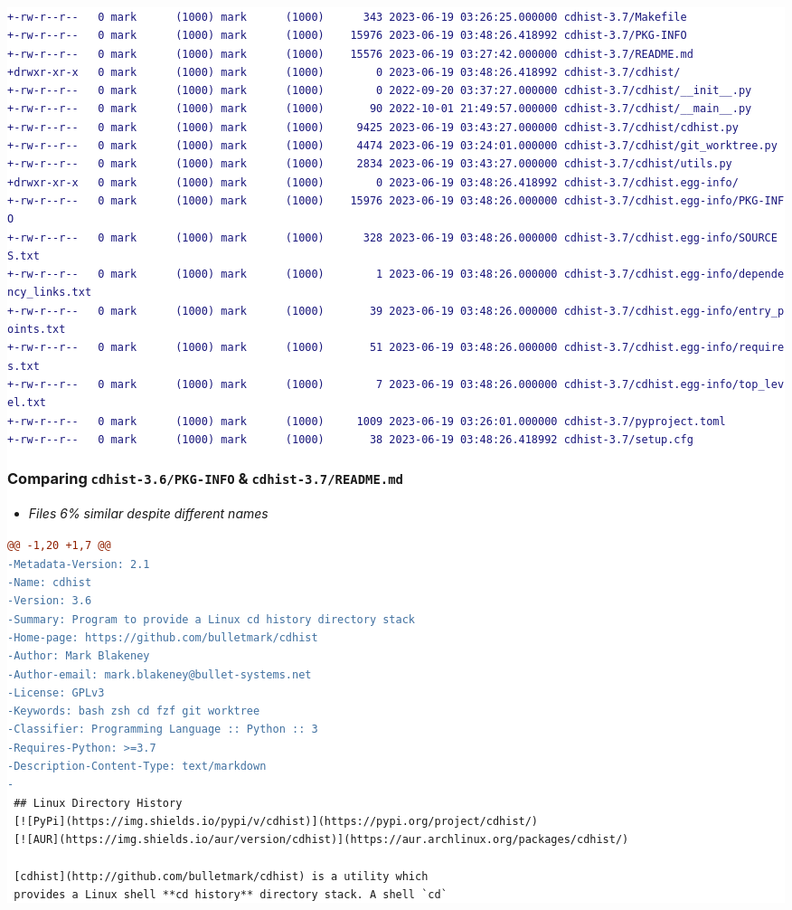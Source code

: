 ```diff
+-rw-r--r--   0 mark      (1000) mark      (1000)      343 2023-06-19 03:26:25.000000 cdhist-3.7/Makefile
+-rw-r--r--   0 mark      (1000) mark      (1000)    15976 2023-06-19 03:48:26.418992 cdhist-3.7/PKG-INFO
+-rw-r--r--   0 mark      (1000) mark      (1000)    15576 2023-06-19 03:27:42.000000 cdhist-3.7/README.md
+drwxr-xr-x   0 mark      (1000) mark      (1000)        0 2023-06-19 03:48:26.418992 cdhist-3.7/cdhist/
+-rw-r--r--   0 mark      (1000) mark      (1000)        0 2022-09-20 03:37:27.000000 cdhist-3.7/cdhist/__init__.py
+-rw-r--r--   0 mark      (1000) mark      (1000)       90 2022-10-01 21:49:57.000000 cdhist-3.7/cdhist/__main__.py
+-rw-r--r--   0 mark      (1000) mark      (1000)     9425 2023-06-19 03:43:27.000000 cdhist-3.7/cdhist/cdhist.py
+-rw-r--r--   0 mark      (1000) mark      (1000)     4474 2023-06-19 03:24:01.000000 cdhist-3.7/cdhist/git_worktree.py
+-rw-r--r--   0 mark      (1000) mark      (1000)     2834 2023-06-19 03:43:27.000000 cdhist-3.7/cdhist/utils.py
+drwxr-xr-x   0 mark      (1000) mark      (1000)        0 2023-06-19 03:48:26.418992 cdhist-3.7/cdhist.egg-info/
+-rw-r--r--   0 mark      (1000) mark      (1000)    15976 2023-06-19 03:48:26.000000 cdhist-3.7/cdhist.egg-info/PKG-INFO
+-rw-r--r--   0 mark      (1000) mark      (1000)      328 2023-06-19 03:48:26.000000 cdhist-3.7/cdhist.egg-info/SOURCES.txt
+-rw-r--r--   0 mark      (1000) mark      (1000)        1 2023-06-19 03:48:26.000000 cdhist-3.7/cdhist.egg-info/dependency_links.txt
+-rw-r--r--   0 mark      (1000) mark      (1000)       39 2023-06-19 03:48:26.000000 cdhist-3.7/cdhist.egg-info/entry_points.txt
+-rw-r--r--   0 mark      (1000) mark      (1000)       51 2023-06-19 03:48:26.000000 cdhist-3.7/cdhist.egg-info/requires.txt
+-rw-r--r--   0 mark      (1000) mark      (1000)        7 2023-06-19 03:48:26.000000 cdhist-3.7/cdhist.egg-info/top_level.txt
+-rw-r--r--   0 mark      (1000) mark      (1000)     1009 2023-06-19 03:26:01.000000 cdhist-3.7/pyproject.toml
+-rw-r--r--   0 mark      (1000) mark      (1000)       38 2023-06-19 03:48:26.418992 cdhist-3.7/setup.cfg
```

### Comparing `cdhist-3.6/PKG-INFO` & `cdhist-3.7/README.md`

 * *Files 6% similar despite different names*

```diff
@@ -1,20 +1,7 @@
-Metadata-Version: 2.1
-Name: cdhist
-Version: 3.6
-Summary: Program to provide a Linux cd history directory stack
-Home-page: https://github.com/bulletmark/cdhist
-Author: Mark Blakeney
-Author-email: mark.blakeney@bullet-systems.net
-License: GPLv3
-Keywords: bash zsh cd fzf git worktree
-Classifier: Programming Language :: Python :: 3
-Requires-Python: >=3.7
-Description-Content-Type: text/markdown
-
 ## Linux Directory History
 [![PyPi](https://img.shields.io/pypi/v/cdhist)](https://pypi.org/project/cdhist/)
 [![AUR](https://img.shields.io/aur/version/cdhist)](https://aur.archlinux.org/packages/cdhist/)
 
 [cdhist](http://github.com/bulletmark/cdhist) is a utility which
 provides a Linux shell **cd history** directory stack. A shell `cd`
```